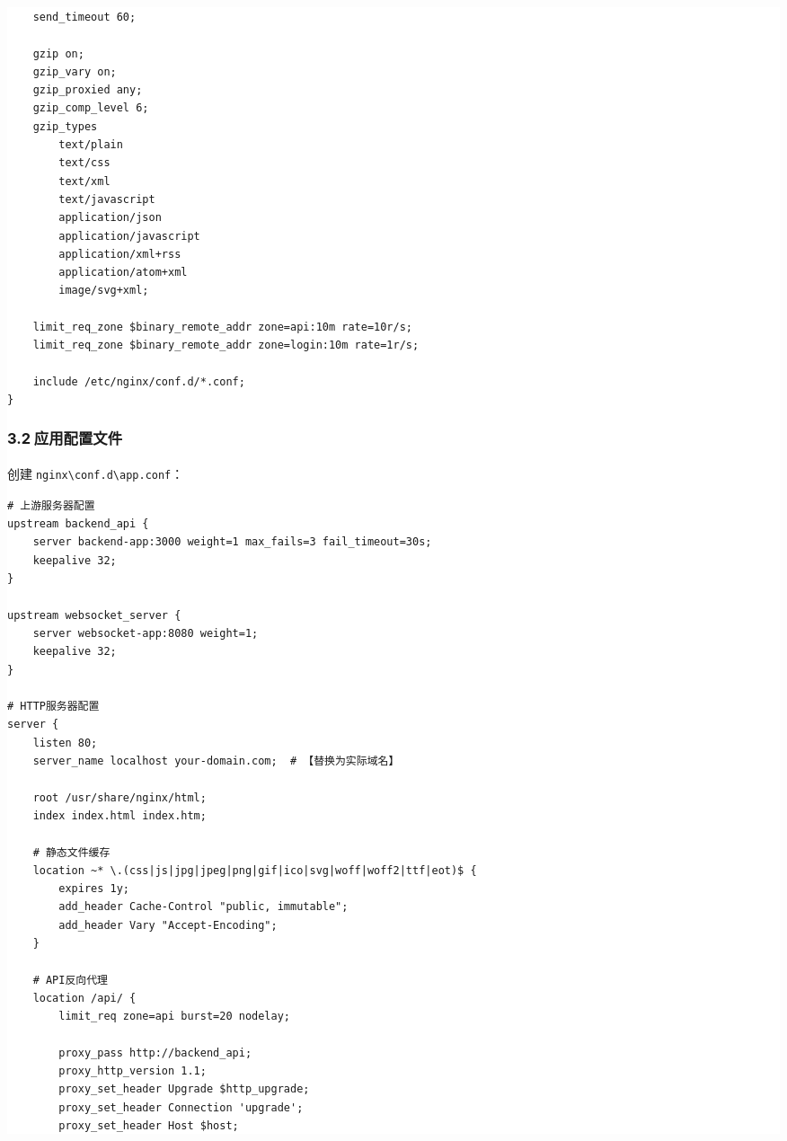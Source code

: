 ```nginx
    send_timeout 60;

    gzip on;
    gzip_vary on;
    gzip_proxied any;
    gzip_comp_level 6;
    gzip_types
        text/plain
        text/css
        text/xml
        text/javascript
        application/json
        application/javascript
        application/xml+rss
        application/atom+xml
        image/svg+xml;

    limit_req_zone $binary_remote_addr zone=api:10m rate=10r/s;
    limit_req_zone $binary_remote_addr zone=login:10m rate=1r/s;

    include /etc/nginx/conf.d/*.conf;
}
```

### 3.2 应用配置文件

创建 `nginx\conf.d\app.conf`：

```nginx
# 上游服务器配置
upstream backend_api {
    server backend-app:3000 weight=1 max_fails=3 fail_timeout=30s;
    keepalive 32;
}

upstream websocket_server {
    server websocket-app:8080 weight=1;
    keepalive 32;
}

# HTTP服务器配置
server {
    listen 80;
    server_name localhost your-domain.com;  # 【替换为实际域名】
    
    root /usr/share/nginx/html;
    index index.html index.htm;
    
    # 静态文件缓存
    location ~* \.(css|js|jpg|jpeg|png|gif|ico|svg|woff|woff2|ttf|eot)$ {
        expires 1y;
        add_header Cache-Control "public, immutable";
        add_header Vary "Accept-Encoding";
    }
    
    # API反向代理
    location /api/ {
        limit_req zone=api burst=20 nodelay;
        
        proxy_pass http://backend_api;
        proxy_http_version 1.1;
        proxy_set_header Upgrade $http_upgrade;
        proxy_set_header Connection 'upgrade';
        proxy_set_header Host $host;
```